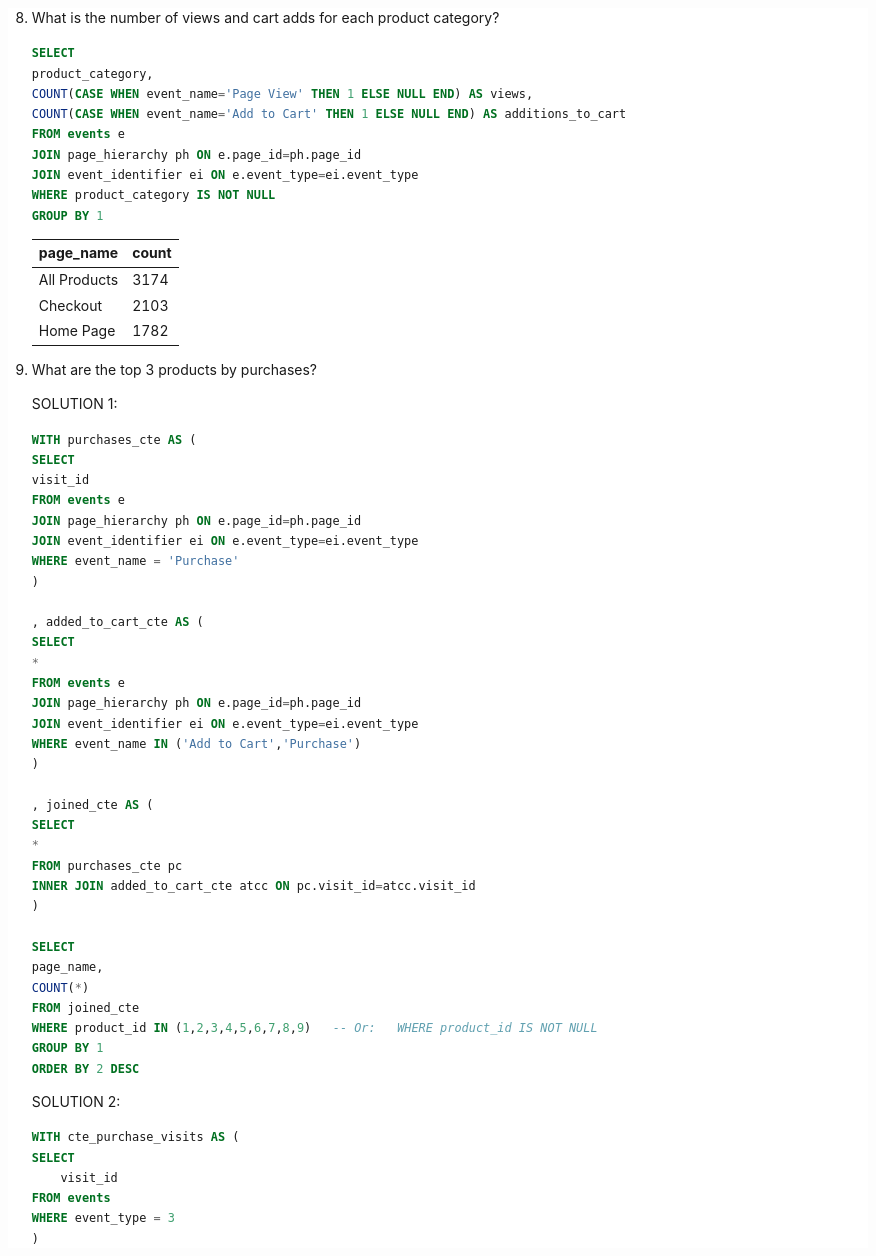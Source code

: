 
8. What is the number of views and cart adds for each product category?
	```sql
	SELECT
	product_category,
	COUNT(CASE WHEN event_name='Page View' THEN 1 ELSE NULL END) AS views,
	COUNT(CASE WHEN event_name='Add to Cart' THEN 1 ELSE NULL END) AS additions_to_cart
	FROM events e
	JOIN page_hierarchy ph ON e.page_id=ph.page_id
	JOIN event_identifier ei ON e.event_type=ei.event_type
	WHERE product_category IS NOT NULL
	GROUP BY 1
	```
	| page_name    | count |
	|--------------|-------|
	| All Products | 3174  |
	| Checkout     | 2103  |
	| Home Page    | 1782  |

9. What are the top 3 products by purchases?

	SOLUTION 1:
	```sql
	WITH purchases_cte AS (
	SELECT 
	visit_id
	FROM events e
	JOIN page_hierarchy ph ON e.page_id=ph.page_id
	JOIN event_identifier ei ON e.event_type=ei.event_type
	WHERE event_name = 'Purchase'
	)

	, added_to_cart_cte AS (
	SELECT
	*
	FROM events e
	JOIN page_hierarchy ph ON e.page_id=ph.page_id
	JOIN event_identifier ei ON e.event_type=ei.event_type
	WHERE event_name IN ('Add to Cart','Purchase')
	)

	, joined_cte AS (
	SELECT 
	*
	FROM purchases_cte pc
	INNER JOIN added_to_cart_cte atcc ON pc.visit_id=atcc.visit_id
	)

	SELECT
	page_name,
	COUNT(*)
	FROM joined_cte
	WHERE product_id IN (1,2,3,4,5,6,7,8,9)   -- Or:   WHERE product_id IS NOT NULL
	GROUP BY 1
	ORDER BY 2 DESC
	```
	SOLUTION 2:
	```sql
	WITH cte_purchase_visits AS (
	SELECT
		visit_id
	FROM events
	WHERE event_type = 3  
	)
